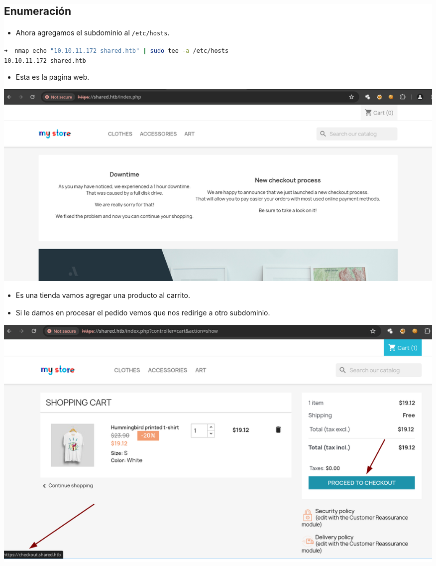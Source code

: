 ## Enumeración

- Ahora agregamos el subdominio al `/etc/hosts`.

```bash
➜  nmap echo "10.10.11.172 shared.htb" | sudo tee -a /etc/hosts
10.10.11.172 shared.htb
```

- Esta es la pagina web.

<p align="center">
<img src="/assets/hackthebox/img/machines/medium/shared/1.png">
</p>

- Es una tienda vamos agregar una producto al carrito.

- Si le damos en procesar el pedido vemos que nos redirige a otro subdominio.

<p align="center">
<img src="/assets/hackthebox/img/machines/medium/shared/2.png">
</p>
